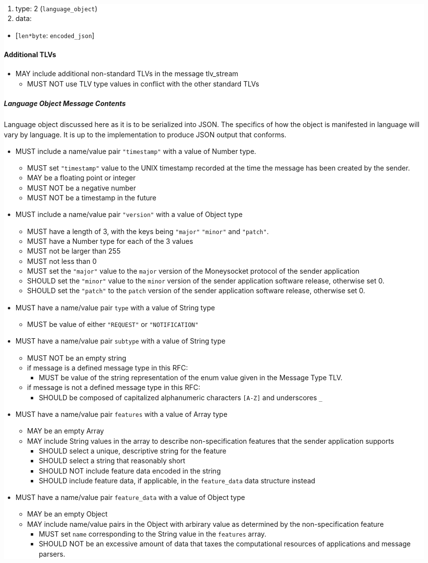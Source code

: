 1. type: 2 (`language_object`)
2. data:
* [`len*byte`: `encoded_json`]


#### Additional TLVs

- MAY include additional non-standard TLVs in the message tlv\_stream
    - MUST NOT use TLV type values in conflict with the other standard TLVs

##### Language Object Message Contents

Language object discussed here as it is to be serialized into JSON. The specifics of how the object is manifested in language will vary by language. It is up to the implementation to produce JSON output that conforms.

- MUST include a name/value pair `"timestamp"` with a value of Number type.
    - MUST set `"timestamp"` value to the UNIX timestamp recorded at the time the message has been created by the sender.
    - MAY be a floating point or integer
    - MUST NOT be a negative number
    - MUST NOT be a timestamp in the future

- MUST include a name/value pair `"version"` with a value of Object type
    - MUST have a length of 3, with the keys being `"major"` `"minor"` and `"patch"`.
    - MUST have a Number type for each of the 3 values
    - MUST not be larger than 255
    - MUST not less than 0
    - MUST set the `"major"` value to the `major` version of the Moneysocket protocol of the sender application
    - SHOULD set the `"minor"` value to the `minor` version of the sender application software release, otherwise set 0.
    - SHOULD set the `"patch"` to the `patch` version of the sender application software release, otherwise set 0.

- MUST have a name/value pair `type` with a value of String type
    - MUST be value of either `"REQUEST"` or `"NOTIFICATION"`

- MUST have a name/value pair `subtype` with a value of String type
    - MUST NOT be an empty string
    - if message is a defined message type in this RFC:
        - MUST be value of the string representation of the enum value given in the Message Type TLV.
    - if message is not a defined message type in this RFC:
        - SHOULD be composed of capitalized alphanumeric characters `[A-Z]` and underscores `_`

- MUST have a name/value pair `features` with a value of Array type
    - MAY be an empty Array
    - MAY include String values in the array to describe non-specification features that the sender application supports
        - SHOULD select a unique, descriptive string for the feature
        - SHOULD select a string that reasonably short
        - SHOULD NOT include feature data encoded in the string
        - SHOULD include feature data, if applicable, in the `feature_data` data structure instead

- MUST have a name/value pair `feature_data` with a value of Object type
    - MAY be an empty Object
    - MAY include name/value pairs in the Object with arbirary value as determined by the non-specification feature
        - MUST set `name` corresponding to the String value in the `features` array.
        - SHOULD NOT be an excessive amount of data that taxes the computational resources of applications and message parsers.
